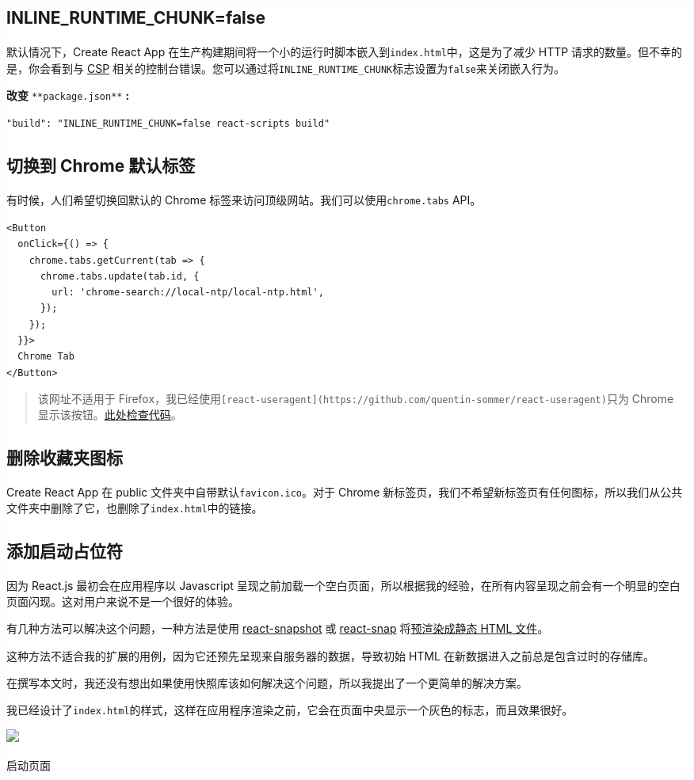 ## INLINE_RUNTIME_CHUNK=false

默认情况下，Create React App 在生产构建期间将一个小的运行时脚本嵌入到`index.html`中，这是为了减少 HTTP 请求的数量。但不幸的是，你会看到与 [CSP](https://developers.google.com/web/fundamentals/security/csp/#inline_code_is_considered_harmful) 相关的控制台错误。您可以通过将`INLINE_RUNTIME_CHUNK`标志设置为`false`来关闭嵌入行为。

**改变** `**package.json**` **:**

```
"build": "INLINE_RUNTIME_CHUNK=false react-scripts build"
```

## 切换到 Chrome 默认标签

有时候，人们希望切换回默认的 Chrome 标签来访问顶级网站。我们可以使用`chrome.tabs` API。

```
<Button
  onClick={() => {
    chrome.tabs.getCurrent(tab => {
      chrome.tabs.update(tab.id, {
        url: 'chrome-search://local-ntp/local-ntp.html',
      });
    });
  }}>
  Chrome Tab
</Button>
```

> 该网址不适用于 Firefox，我已经使用`[react-useragent](https://github.com/quentin-sommer/react-useragent)`只为 Chrome 显示该按钮。[此处检查代码](https://github.com/huchenme/hacker-tab-extension/blob/v1.2.1/src/components/GitHub/TopBar.js#L38-L54)。

## 删除收藏夹图标

Create React App 在 public 文件夹中自带默认`favicon.ico`。对于 Chrome 新标签页，我们不希望新标签页有任何图标，所以我们从公共文件夹中删除了它，也删除了`index.html`中的链接。

## 添加启动占位符

因为 React.js 最初会在应用程序以 Javascript 呈现之前加载一个空白页面，所以根据我的经验，在所有内容呈现之前会有一个明显的空白页面闪现。这对用户来说不是一个很好的体验。

有几种方法可以解决这个问题，一种方法是使用 [react-snapshot](https://www.npmjs.com/package/react-snapshot) 或 [react-snap](https://github.com/stereobooster/react-snap) 将[预渲染成静态 HTML 文件](https://facebook.github.io/create-react-app/docs/pre-rendering-into-static-html-files)。

这种方法不适合我的扩展的用例，因为它还预先呈现来自服务器的数据，导致初始 HTML 在新数据进入之前总是包含过时的存储库。

在撰写本文时，我还没有想出如果使用快照库该如何解决这个问题，所以我提出了一个更简单的解决方案。

我已经设计了`index.html`的样式，这样在应用程序渲染之前，它会在页面中央显示一个灰色的标志，而且效果很好。

![](img/45b35a7a02d2fa683a062e463a47cd50.png)

启动页面
